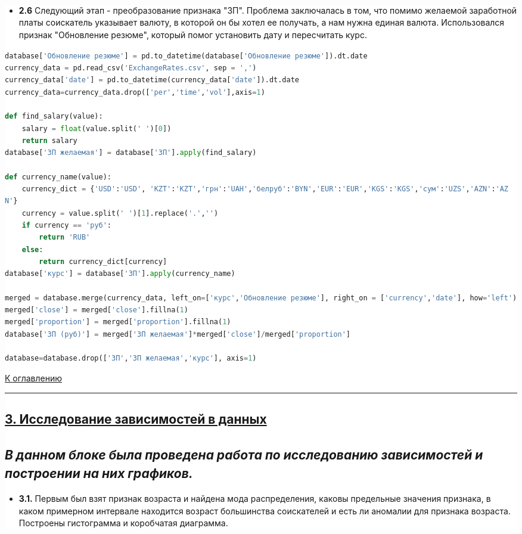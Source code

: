 *   **2.6** Следующий этап - преобразование признака "ЗП". Проблема заключалась в том, что помимо желаемой заработной платы соискатель указывает валюту, в которой он бы хотел ее получать, а нам нужна единая валюта. Использовался признак "Обновление резюме", который помог установить дату и пересчитать курс.
```python
database['Обновление резюме'] = pd.to_datetime(database['Обновление резюме']).dt.date
currency_data = pd.read_csv('ExchangeRates.csv', sep = ',')
currency_data['date'] = pd.to_datetime(currency_data['date']).dt.date
currency_data=currency_data.drop(['per','time','vol'],axis=1)

def find_salary(value):
    salary = float(value.split(' ')[0])
    return salary
database['ЗП желаемая'] = database['ЗП'].apply(find_salary)

def currency_name(value):
    currency_dict = {'USD':'USD', 'KZT':'KZT','грн':'UAH','белруб':'BYN','EUR':'EUR','KGS':'KGS','сум':'UZS','AZN':'AZN'}
    currency = value.split(' ')[1].replace('.','')
    if currency == 'руб':
        return 'RUB'
    else:
        return currency_dict[currency]
database['курс'] = database['ЗП'].apply(currency_name)

merged = database.merge(currency_data, left_on=['курс','Обновление резюме'], right_on = ['currency','date'], how='left')
merged['close'] = merged['close'].fillna(1)
merged['proportion'] = merged['proportion'].fillna(1)
database['ЗП (руб)'] = merged['ЗП желаемая']*merged['close']/merged['proportion']

database=database.drop(['ЗП','ЗП желаемая','курс'], axis=1)
```
[К оглавлению](https://github.com/alexmoscar/new-rep/blob/main/data/project1/Readme.md#Оглавление)<hr>

## [3. Исследование зависимостей в данных](https://github.com/alexmoscar/new-rep/blob/main/data/project1/Readme.md#Исследование-зависимостей-в-данных)
## *В данном блоке была проведена работа по исследованию зависимостей и построении на них графиков.*
*   **3.1.** Первым был взят признак возраста и найдена мода распределения, каковы предельные значения признака, в каком примерном интервале находится возраст большинства соискателей и есть ли аномалии для признака возраста. Построены гистограмма и коробчатая диаграмма.

